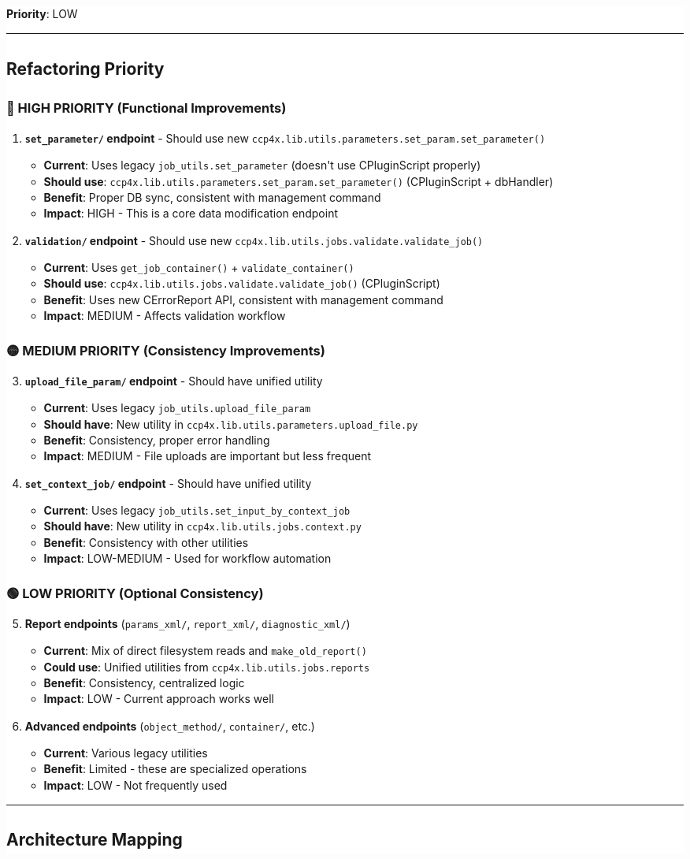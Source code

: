 **Priority**: LOW

---

## Refactoring Priority

### 🔴 HIGH PRIORITY (Functional Improvements)

1. **`set_parameter/` endpoint** - Should use new `ccp4x.lib.utils.parameters.set_param.set_parameter()`
   - **Current**: Uses legacy `job_utils.set_parameter` (doesn't use CPluginScript properly)
   - **Should use**: `ccp4x.lib.utils.parameters.set_param.set_parameter()` (CPluginScript + dbHandler)
   - **Benefit**: Proper DB sync, consistent with management command
   - **Impact**: HIGH - This is a core data modification endpoint

2. **`validation/` endpoint** - Should use new `ccp4x.lib.utils.jobs.validate.validate_job()`
   - **Current**: Uses `get_job_container()` + `validate_container()`
   - **Should use**: `ccp4x.lib.utils.jobs.validate.validate_job()` (CPluginScript)
   - **Benefit**: Uses new CErrorReport API, consistent with management command
   - **Impact**: MEDIUM - Affects validation workflow

### 🟡 MEDIUM PRIORITY (Consistency Improvements)

3. **`upload_file_param/` endpoint** - Should have unified utility
   - **Current**: Uses legacy `job_utils.upload_file_param`
   - **Should have**: New utility in `ccp4x.lib.utils.parameters.upload_file.py`
   - **Benefit**: Consistency, proper error handling
   - **Impact**: MEDIUM - File uploads are important but less frequent

4. **`set_context_job/` endpoint** - Should have unified utility
   - **Current**: Uses legacy `job_utils.set_input_by_context_job`
   - **Should have**: New utility in `ccp4x.lib.utils.jobs.context.py`
   - **Benefit**: Consistency with other utilities
   - **Impact**: LOW-MEDIUM - Used for workflow automation

### 🟢 LOW PRIORITY (Optional Consistency)

5. **Report endpoints** (`params_xml/`, `report_xml/`, `diagnostic_xml/`)
   - **Current**: Mix of direct filesystem reads and `make_old_report()`
   - **Could use**: Unified utilities from `ccp4x.lib.utils.jobs.reports`
   - **Benefit**: Consistency, centralized logic
   - **Impact**: LOW - Current approach works well

6. **Advanced endpoints** (`object_method/`, `container/`, etc.)
   - **Current**: Various legacy utilities
   - **Benefit**: Limited - these are specialized operations
   - **Impact**: LOW - Not frequently used

---

## Architecture Mapping
